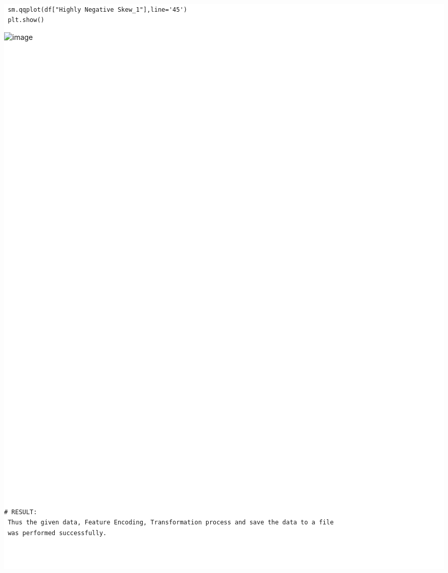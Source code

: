 ```
 sm.qqplot(df["Highly Negative Skew_1"],line='45')
 plt.show()

```
<img width="567" height="416" alt="image" src="https://github.com/user-attachments/assets/a7df6c0b-243b-4022-a9e6-dea64ccfc1de" />

```











































      
# RESULT:
 Thus the given data, Feature Encoding, Transformation process and save the data to a file
 was performed successfully.
       

       

